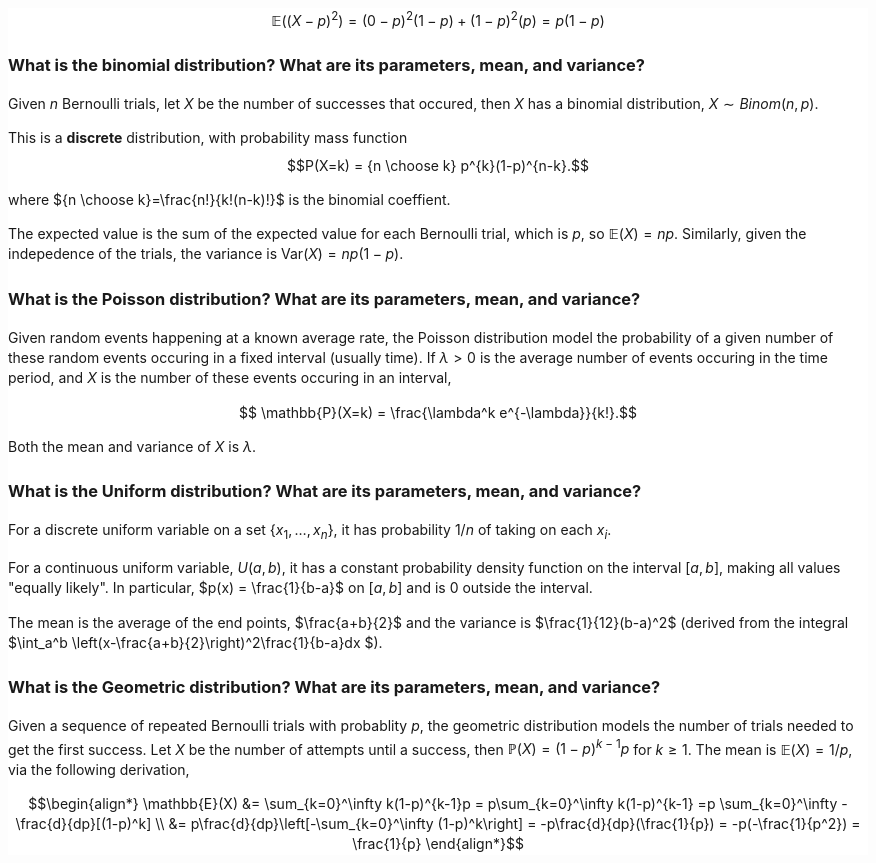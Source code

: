 $$ \mathbb{E}((X-p)^2) = (0-p)^2(1-p) + (1-p)^2(p) = p(1-p)$$

### What is the binomial distribution? What are its parameters, mean, and variance? 
 Given $n$ Bernoulli trials, let $X$ be the number of successes that occured, then $X$ has a binomial distribution, $X\sim Binom(n,p)$. 

This is a **discrete** distribution, with probability mass function
$$P(X=k) = {n \choose k} p^{k}(1-p)^{n-k}.$$

where ${n \choose k}=\frac{n!}{k!(n-k)!}$ is the binomial coeffient.

The expected value is the sum of the expected value for each Bernoulli trial, which is $p$, so $\mathbb{E}(X)=np$. Similarly, given the indepedence of the trials, the variance is $\text{Var}(X) = np(1-p)$. 

### What is the Poisson distribution? What are its parameters, mean, and variance? 

Given random events happening at a known average rate, the Poisson distribution model the probability of a given number of these random events occuring in a fixed interval (usually time). If $\lambda>0$ is the average number of events occuring in the time period, and $X$ is the number of these events occuring in an interval, 

$$ \mathbb{P}(X=k) = \frac{\lambda^k e^{-\lambda}}{k!}.$$

Both the mean and variance of $X$ is $\lambda$. 

### What is the Uniform distribution? What are its parameters, mean, and variance? 

For a discrete uniform variable on a set $\{x_1,\ldots, x_n\}$, it has probability $1/n$ of taking on each $x_i$. 

For a continuous uniform variable, $U(a,b)$, it has a constant probability density function on the interval $[a,b]$, making all values "equally likely". In particular, $p(x) = \frac{1}{b-a}$ on $[a,b]$ and is 0 outside the interval. 

The mean is the average of the end points, $\frac{a+b}{2}$ and the variance is $\frac{1}{12}(b-a)^2$ (derived from the integral $\int_a^b \left(x-\frac{a+b}{2}\right)^2\frac{1}{b-a}dx $).

### What is the Geometric distribution? What are its parameters, mean, and variance? 

Given a sequence of repeated Bernoulli trials with probablity $p$, the geometric distribution models the number of trials needed to get the first success. Let $X$ be the number of attempts until a success, then $\mathbb{P}(X) = (1-p)^{k-1}p$ for $k\geq 1$. The mean is $\mathbb{E}(X) = 1/p$, via the following derivation,

$$\begin{align*}
\mathbb{E}(X) &= \sum_{k=0}^\infty k(1-p)^{k-1}p  = p\sum_{k=0}^\infty k(1-p)^{k-1} =p \sum_{k=0}^\infty -\frac{d}{dp}[(1-p)^k] \\
&= p\frac{d}{dp}\left[-\sum_{k=0}^\infty (1-p)^k\right] = -p\frac{d}{dp}(\frac{1}{p}) = -p(-\frac{1}{p^2}) = \frac{1}{p}
\end{align*}$$
